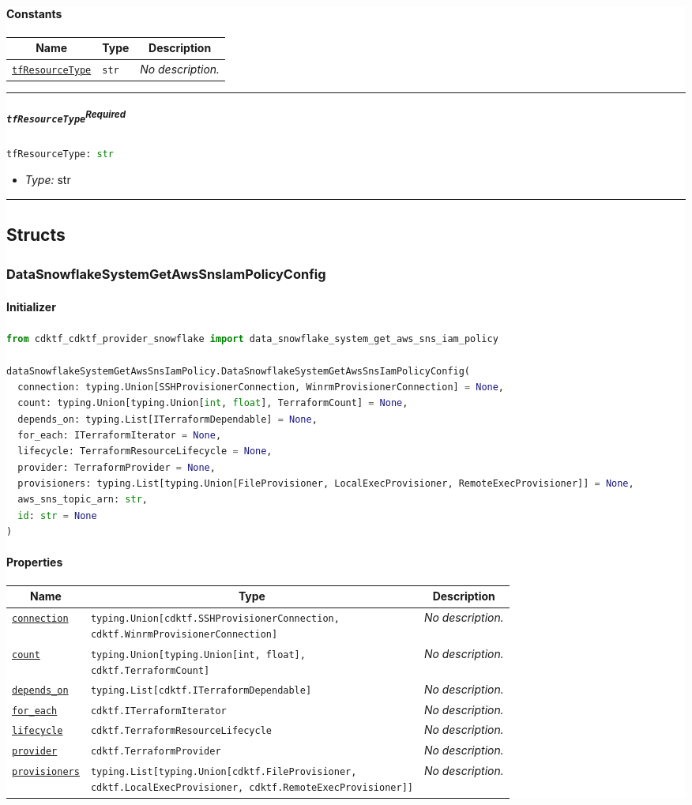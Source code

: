 #### Constants <a name="Constants" id="Constants"></a>

| **Name** | **Type** | **Description** |
| --- | --- | --- |
| <code><a href="#@cdktf/provider-snowflake.dataSnowflakeSystemGetAwsSnsIamPolicy.DataSnowflakeSystemGetAwsSnsIamPolicy.property.tfResourceType">tfResourceType</a></code> | <code>str</code> | *No description.* |

---

##### `tfResourceType`<sup>Required</sup> <a name="tfResourceType" id="@cdktf/provider-snowflake.dataSnowflakeSystemGetAwsSnsIamPolicy.DataSnowflakeSystemGetAwsSnsIamPolicy.property.tfResourceType"></a>

```python
tfResourceType: str
```

- *Type:* str

---

## Structs <a name="Structs" id="Structs"></a>

### DataSnowflakeSystemGetAwsSnsIamPolicyConfig <a name="DataSnowflakeSystemGetAwsSnsIamPolicyConfig" id="@cdktf/provider-snowflake.dataSnowflakeSystemGetAwsSnsIamPolicy.DataSnowflakeSystemGetAwsSnsIamPolicyConfig"></a>

#### Initializer <a name="Initializer" id="@cdktf/provider-snowflake.dataSnowflakeSystemGetAwsSnsIamPolicy.DataSnowflakeSystemGetAwsSnsIamPolicyConfig.Initializer"></a>

```python
from cdktf_cdktf_provider_snowflake import data_snowflake_system_get_aws_sns_iam_policy

dataSnowflakeSystemGetAwsSnsIamPolicy.DataSnowflakeSystemGetAwsSnsIamPolicyConfig(
  connection: typing.Union[SSHProvisionerConnection, WinrmProvisionerConnection] = None,
  count: typing.Union[typing.Union[int, float], TerraformCount] = None,
  depends_on: typing.List[ITerraformDependable] = None,
  for_each: ITerraformIterator = None,
  lifecycle: TerraformResourceLifecycle = None,
  provider: TerraformProvider = None,
  provisioners: typing.List[typing.Union[FileProvisioner, LocalExecProvisioner, RemoteExecProvisioner]] = None,
  aws_sns_topic_arn: str,
  id: str = None
)
```

#### Properties <a name="Properties" id="Properties"></a>

| **Name** | **Type** | **Description** |
| --- | --- | --- |
| <code><a href="#@cdktf/provider-snowflake.dataSnowflakeSystemGetAwsSnsIamPolicy.DataSnowflakeSystemGetAwsSnsIamPolicyConfig.property.connection">connection</a></code> | <code>typing.Union[cdktf.SSHProvisionerConnection, cdktf.WinrmProvisionerConnection]</code> | *No description.* |
| <code><a href="#@cdktf/provider-snowflake.dataSnowflakeSystemGetAwsSnsIamPolicy.DataSnowflakeSystemGetAwsSnsIamPolicyConfig.property.count">count</a></code> | <code>typing.Union[typing.Union[int, float], cdktf.TerraformCount]</code> | *No description.* |
| <code><a href="#@cdktf/provider-snowflake.dataSnowflakeSystemGetAwsSnsIamPolicy.DataSnowflakeSystemGetAwsSnsIamPolicyConfig.property.dependsOn">depends_on</a></code> | <code>typing.List[cdktf.ITerraformDependable]</code> | *No description.* |
| <code><a href="#@cdktf/provider-snowflake.dataSnowflakeSystemGetAwsSnsIamPolicy.DataSnowflakeSystemGetAwsSnsIamPolicyConfig.property.forEach">for_each</a></code> | <code>cdktf.ITerraformIterator</code> | *No description.* |
| <code><a href="#@cdktf/provider-snowflake.dataSnowflakeSystemGetAwsSnsIamPolicy.DataSnowflakeSystemGetAwsSnsIamPolicyConfig.property.lifecycle">lifecycle</a></code> | <code>cdktf.TerraformResourceLifecycle</code> | *No description.* |
| <code><a href="#@cdktf/provider-snowflake.dataSnowflakeSystemGetAwsSnsIamPolicy.DataSnowflakeSystemGetAwsSnsIamPolicyConfig.property.provider">provider</a></code> | <code>cdktf.TerraformProvider</code> | *No description.* |
| <code><a href="#@cdktf/provider-snowflake.dataSnowflakeSystemGetAwsSnsIamPolicy.DataSnowflakeSystemGetAwsSnsIamPolicyConfig.property.provisioners">provisioners</a></code> | <code>typing.List[typing.Union[cdktf.FileProvisioner, cdktf.LocalExecProvisioner, cdktf.RemoteExecProvisioner]]</code> | *No description.* |